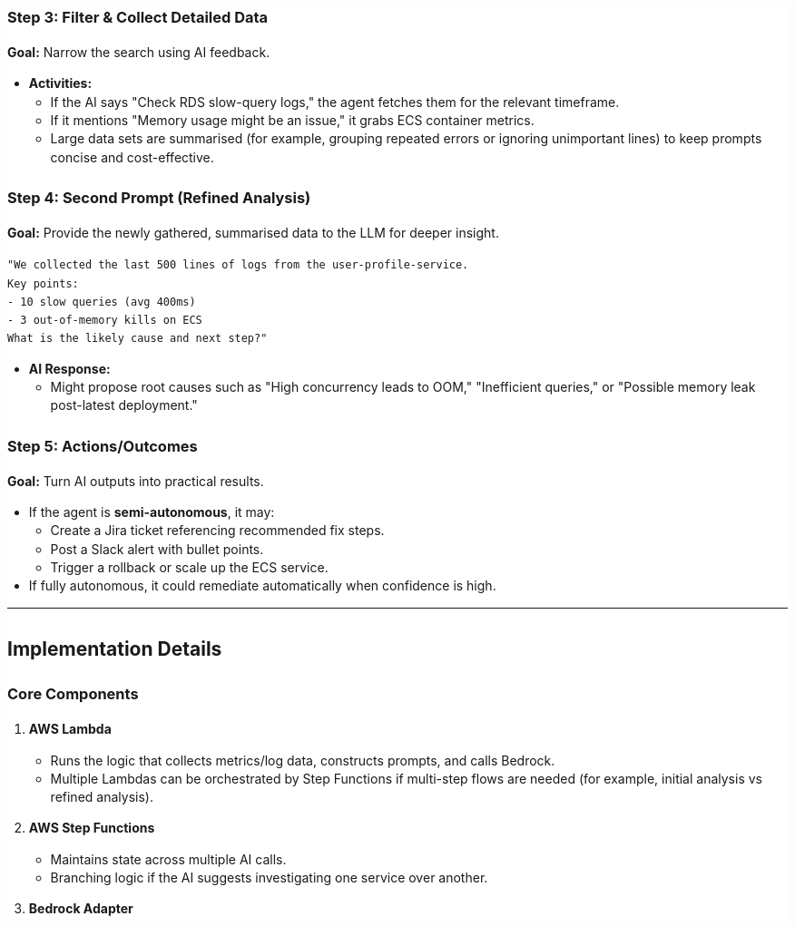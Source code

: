 ### Step 3: Filter & Collect Detailed Data

**Goal:** Narrow the search using AI feedback.

- **Activities:**
  - If the AI says "Check RDS slow-query logs," the agent fetches them for the relevant timeframe.
  - If it mentions "Memory usage might be an issue," it grabs ECS container metrics.
  - Large data sets are summarised (for example, grouping repeated errors or ignoring unimportant lines) to keep prompts concise and cost-effective.

### Step 4: Second Prompt (Refined Analysis)

**Goal:** Provide the newly gathered, summarised data to the LLM for deeper insight.

```
"We collected the last 500 lines of logs from the user-profile-service.
Key points:
- 10 slow queries (avg 400ms)
- 3 out-of-memory kills on ECS
What is the likely cause and next step?"
```

- **AI Response:**
  - Might propose root causes such as "High concurrency leads to OOM," "Inefficient queries," or "Possible memory leak post-latest deployment."

### Step 5: Actions/Outcomes

**Goal:** Turn AI outputs into practical results.

- If the agent is **semi-autonomous**, it may:
  - Create a Jira ticket referencing recommended fix steps.
  - Post a Slack alert with bullet points.
  - Trigger a rollback or scale up the ECS service.
- If fully autonomous, it could remediate automatically when confidence is high.

---

## Implementation Details

### Core Components

1. **AWS Lambda**

   - Runs the logic that collects metrics/log data, constructs prompts, and calls Bedrock.
   - Multiple Lambdas can be orchestrated by Step Functions if multi-step flows are needed (for example, initial analysis vs refined analysis).

2. **AWS Step Functions**

   - Maintains state across multiple AI calls.
   - Branching logic if the AI suggests investigating one service over another.

3. **Bedrock Adapter**
